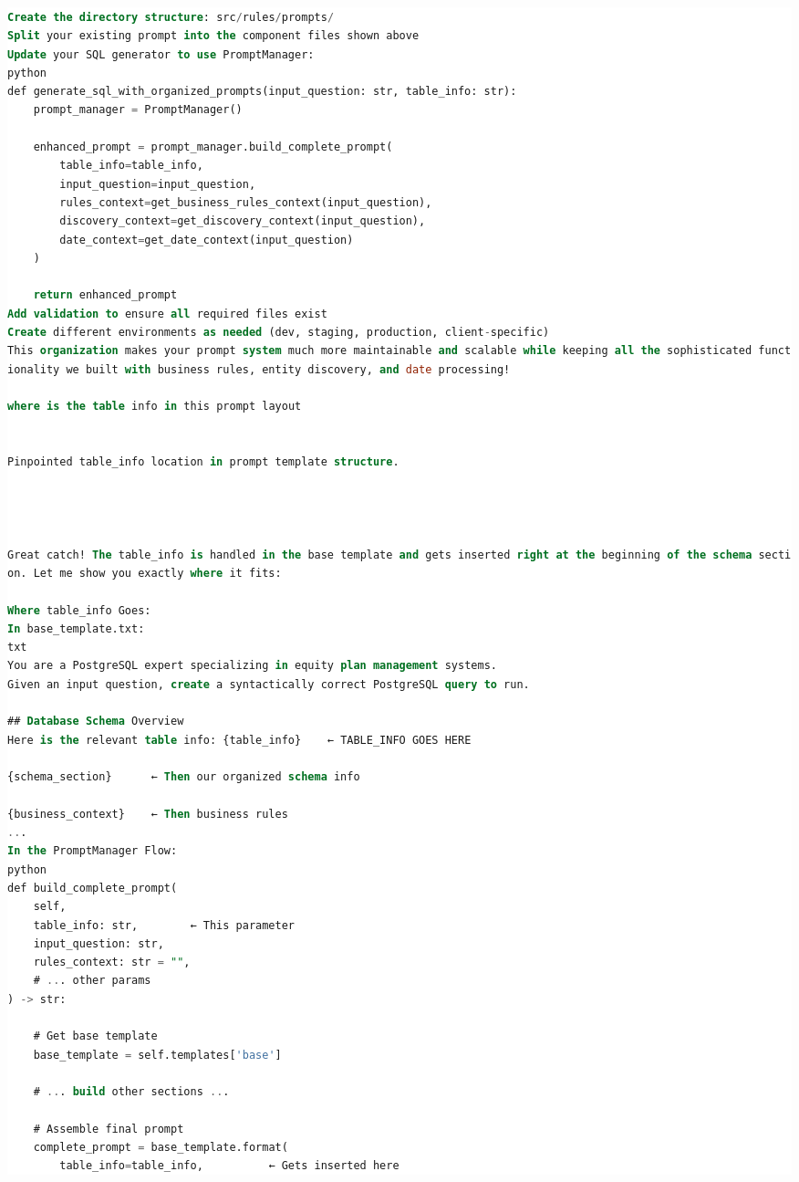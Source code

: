 ```sql
Create the directory structure: src/rules/prompts/
Split your existing prompt into the component files shown above
Update your SQL generator to use PromptManager:
python
def generate_sql_with_organized_prompts(input_question: str, table_info: str):
    prompt_manager = PromptManager()
    
    enhanced_prompt = prompt_manager.build_complete_prompt(
        table_info=table_info,
        input_question=input_question,
        rules_context=get_business_rules_context(input_question),
        discovery_context=get_discovery_context(input_question),
        date_context=get_date_context(input_question)
    )
    
    return enhanced_prompt
Add validation to ensure all required files exist
Create different environments as needed (dev, staging, production, client-specific)
This organization makes your prompt system much more maintainable and scalable while keeping all the sophisticated functionality we built with business rules, entity discovery, and date processing!

where is the table info in this prompt layout


Pinpointed table_info location in prompt template structure.




Great catch! The table_info is handled in the base template and gets inserted right at the beginning of the schema section. Let me show you exactly where it fits:

Where table_info Goes:
In base_template.txt:
txt
You are a PostgreSQL expert specializing in equity plan management systems. 
Given an input question, create a syntactically correct PostgreSQL query to run.

## Database Schema Overview
Here is the relevant table info: {table_info}    ← TABLE_INFO GOES HERE

{schema_section}      ← Then our organized schema info

{business_context}    ← Then business rules
...
In the PromptManager Flow:
python
def build_complete_prompt(
    self,
    table_info: str,        ← This parameter
    input_question: str,
    rules_context: str = "",
    # ... other params
) -> str:
    
    # Get base template
    base_template = self.templates['base']
    
    # ... build other sections ...
    
    # Assemble final prompt
    complete_prompt = base_template.format(
        table_info=table_info,          ← Gets inserted here
```
